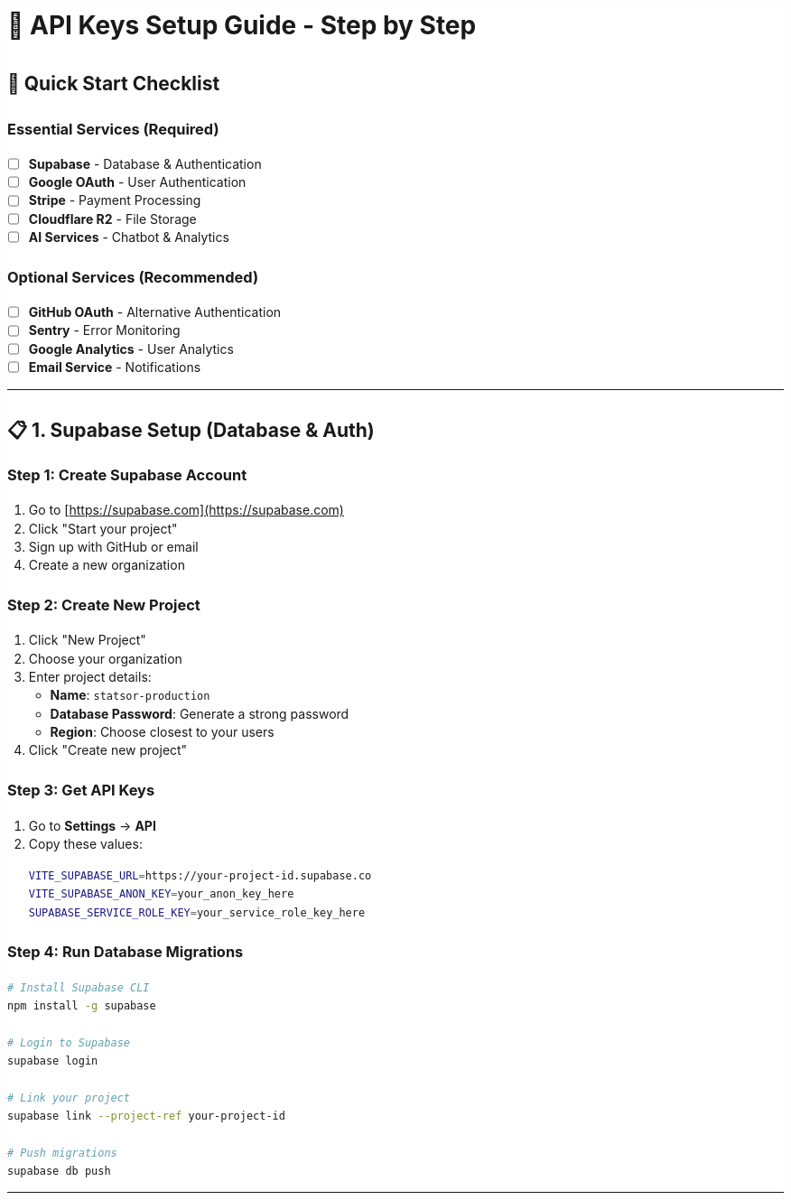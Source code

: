 # 🔑 **API Keys Setup Guide - Step by Step**

## 🚀 **Quick Start Checklist**

### **Essential Services (Required)**
- [ ] **Supabase** - Database & Authentication
- [ ] **Google OAuth** - User Authentication
- [ ] **Stripe** - Payment Processing
- [ ] **Cloudflare R2** - File Storage
- [ ] **AI Services** - Chatbot & Analytics

### **Optional Services (Recommended)**
- [ ] **GitHub OAuth** - Alternative Authentication
- [ ] **Sentry** - Error Monitoring
- [ ] **Google Analytics** - User Analytics
- [ ] **Email Service** - Notifications

---

## 📋 **1. Supabase Setup (Database & Auth)**

### **Step 1: Create Supabase Account**
1. Go to [https://supabase.com](https://supabase.com)
2. Click "Start your project"
3. Sign up with GitHub or email
4. Create a new organization

### **Step 2: Create New Project**
1. Click "New Project"
2. Choose your organization
3. Enter project details:
   - **Name**: `statsor-production`
   - **Database Password**: Generate a strong password
   - **Region**: Choose closest to your users
4. Click "Create new project"

### **Step 3: Get API Keys**
1. Go to **Settings** → **API**
2. Copy these values:
   ```bash
   VITE_SUPABASE_URL=https://your-project-id.supabase.co
   VITE_SUPABASE_ANON_KEY=your_anon_key_here
   SUPABASE_SERVICE_ROLE_KEY=your_service_role_key_here
   ```

### **Step 4: Run Database Migrations**
```bash
# Install Supabase CLI
npm install -g supabase

# Login to Supabase
supabase login

# Link your project
supabase link --project-ref your-project-id

# Push migrations
supabase db push
```

---